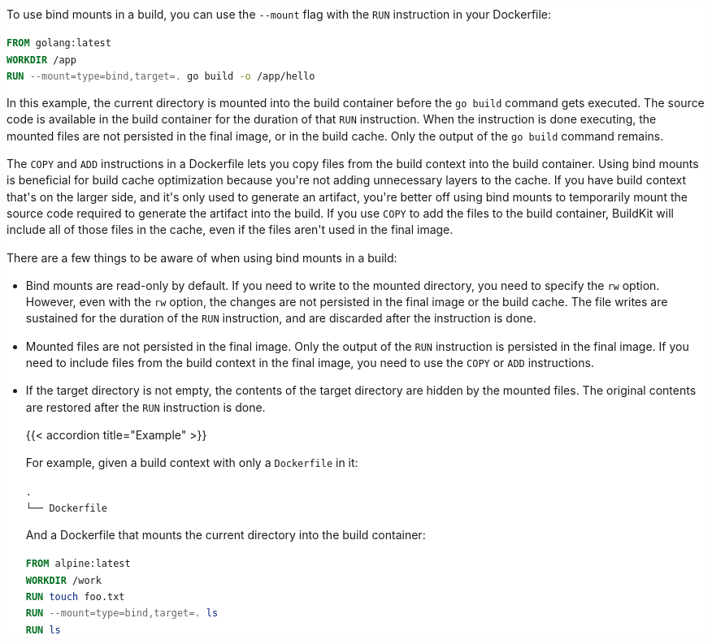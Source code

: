 To use bind mounts in a build, you can use the `--mount` flag with the `RUN`
instruction in your Dockerfile:

```dockerfile
FROM golang:latest
WORKDIR /app
RUN --mount=type=bind,target=. go build -o /app/hello
```

In this example, the current directory is mounted into the build container
before the `go build` command gets executed. The source code is available in
the build container for the duration of that `RUN` instruction. When the
instruction is done executing, the mounted files are not persisted in the final
image, or in the build cache. Only the output of the `go build` command
remains.

The `COPY` and `ADD` instructions in a Dockerfile lets you copy files from the
build context into the build container. Using bind mounts is beneficial for
build cache optimization because you're not adding unnecessary layers to the
cache. If you have build context that's on the larger side, and it's only used
to generate an artifact, you're better off using bind mounts to temporarily
mount the source code required to generate the artifact into the build. If you
use `COPY` to add the files to the build container, BuildKit will include all
of those files in the cache, even if the files aren't used in the final image.

There are a few things to be aware of when using bind mounts in a build:

- Bind mounts are read-only by default. If you need to write to the mounted
  directory, you need to specify the `rw` option. However, even with the `rw`
  option, the changes are not persisted in the final image or the build cache.
  The file writes are sustained for the duration of the `RUN` instruction, and
  are discarded after the instruction is done.
- Mounted files are not persisted in the final image. Only the output of the
  `RUN` instruction is persisted in the final image. If you need to include
  files from the build context in the final image, you need to use the `COPY`
  or `ADD` instructions.
- If the target directory is not empty, the contents of the target directory
  are hidden by the mounted files. The original contents are restored after the
  `RUN` instruction is done.

  {{< accordion title="Example" >}}

  For example, given a build context with only a `Dockerfile` in it:

  ```plaintext
  .
  └── Dockerfile
  ```

  And a Dockerfile that mounts the current directory into the build container:

  ```dockerfile
  FROM alpine:latest
  WORKDIR /work
  RUN touch foo.txt
  RUN --mount=type=bind,target=. ls
  RUN ls
  ```

